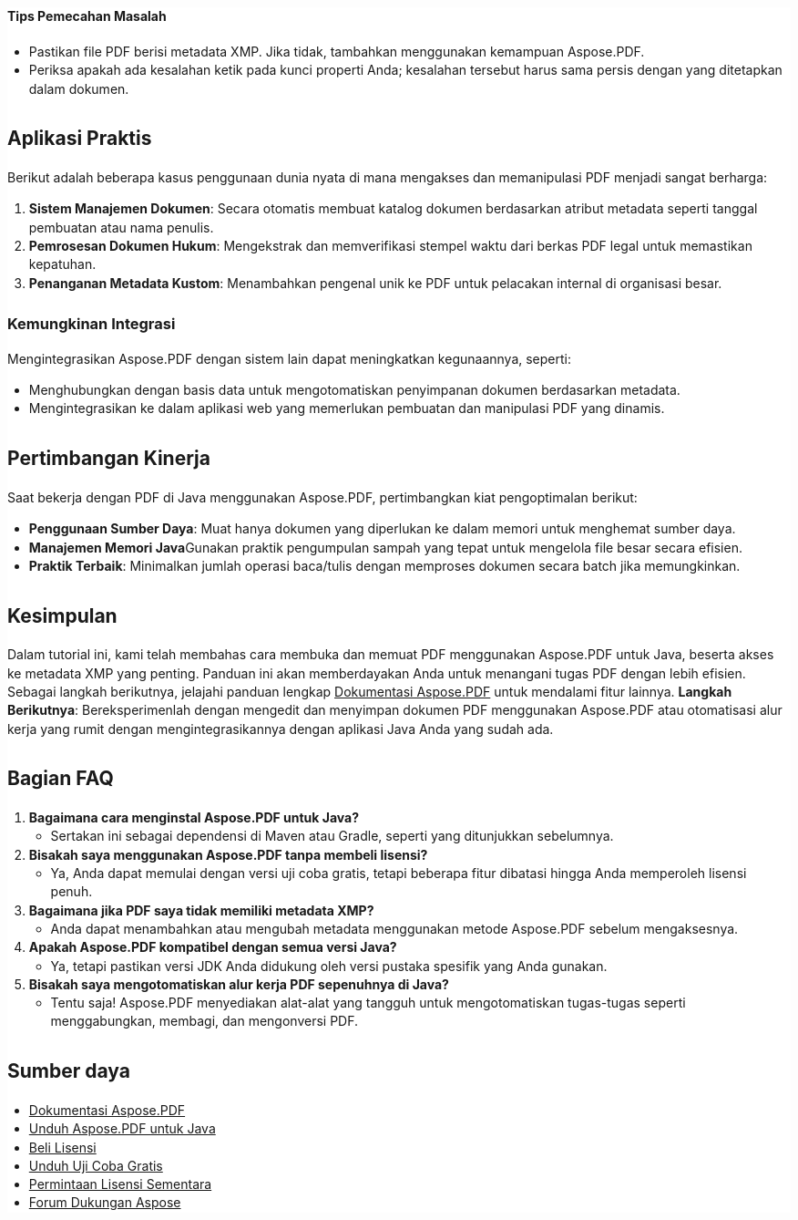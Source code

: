 #### Tips Pemecahan Masalah
- Pastikan file PDF berisi metadata XMP. Jika tidak, tambahkan menggunakan kemampuan Aspose.PDF.
- Periksa apakah ada kesalahan ketik pada kunci properti Anda; kesalahan tersebut harus sama persis dengan yang ditetapkan dalam dokumen.
## Aplikasi Praktis
Berikut adalah beberapa kasus penggunaan dunia nyata di mana mengakses dan memanipulasi PDF menjadi sangat berharga:
1. **Sistem Manajemen Dokumen**: Secara otomatis membuat katalog dokumen berdasarkan atribut metadata seperti tanggal pembuatan atau nama penulis.
2. **Pemrosesan Dokumen Hukum**: Mengekstrak dan memverifikasi stempel waktu dari berkas PDF legal untuk memastikan kepatuhan.
3. **Penanganan Metadata Kustom**: Menambahkan pengenal unik ke PDF untuk pelacakan internal di organisasi besar.
### Kemungkinan Integrasi
Mengintegrasikan Aspose.PDF dengan sistem lain dapat meningkatkan kegunaannya, seperti:
- Menghubungkan dengan basis data untuk mengotomatiskan penyimpanan dokumen berdasarkan metadata.
- Mengintegrasikan ke dalam aplikasi web yang memerlukan pembuatan dan manipulasi PDF yang dinamis.
## Pertimbangan Kinerja
Saat bekerja dengan PDF di Java menggunakan Aspose.PDF, pertimbangkan kiat pengoptimalan berikut:
- **Penggunaan Sumber Daya**: Muat hanya dokumen yang diperlukan ke dalam memori untuk menghemat sumber daya.
- **Manajemen Memori Java**Gunakan praktik pengumpulan sampah yang tepat untuk mengelola file besar secara efisien.
- **Praktik Terbaik**: Minimalkan jumlah operasi baca/tulis dengan memproses dokumen secara batch jika memungkinkan.
## Kesimpulan
Dalam tutorial ini, kami telah membahas cara membuka dan memuat PDF menggunakan Aspose.PDF untuk Java, beserta akses ke metadata XMP yang penting. Panduan ini akan memberdayakan Anda untuk menangani tugas PDF dengan lebih efisien. Sebagai langkah berikutnya, jelajahi panduan lengkap [Dokumentasi Aspose.PDF](https://reference.aspose.com/pdf/java/) untuk mendalami fitur lainnya.
**Langkah Berikutnya**: Bereksperimenlah dengan mengedit dan menyimpan dokumen PDF menggunakan Aspose.PDF atau otomatisasi alur kerja yang rumit dengan mengintegrasikannya dengan aplikasi Java Anda yang sudah ada.
## Bagian FAQ
1. **Bagaimana cara menginstal Aspose.PDF untuk Java?**
   - Sertakan ini sebagai dependensi di Maven atau Gradle, seperti yang ditunjukkan sebelumnya.
2. **Bisakah saya menggunakan Aspose.PDF tanpa membeli lisensi?**
   - Ya, Anda dapat memulai dengan versi uji coba gratis, tetapi beberapa fitur dibatasi hingga Anda memperoleh lisensi penuh.
3. **Bagaimana jika PDF saya tidak memiliki metadata XMP?**
   - Anda dapat menambahkan atau mengubah metadata menggunakan metode Aspose.PDF sebelum mengaksesnya.
4. **Apakah Aspose.PDF kompatibel dengan semua versi Java?**
   - Ya, tetapi pastikan versi JDK Anda didukung oleh versi pustaka spesifik yang Anda gunakan.
5. **Bisakah saya mengotomatiskan alur kerja PDF sepenuhnya di Java?**
   - Tentu saja! Aspose.PDF menyediakan alat-alat yang tangguh untuk mengotomatiskan tugas-tugas seperti menggabungkan, membagi, dan mengonversi PDF.
## Sumber daya
- [Dokumentasi Aspose.PDF](https://reference.aspose.com/pdf/java/)
- [Unduh Aspose.PDF untuk Java](https://releases.aspose.com/pdf/java/)
- [Beli Lisensi](https://purchase.aspose.com/buy)
- [Unduh Uji Coba Gratis](https://releases.aspose.com/pdf/java/)
- [Permintaan Lisensi Sementara](https://purchase.aspose.com/temporary-license/)
- [Forum Dukungan Aspose](https://forum.aspose.com/c/pdf/10)
